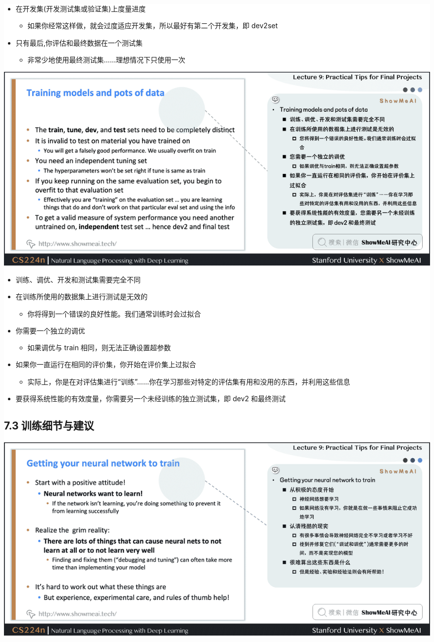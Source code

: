 *   在开发集(开发测试集或验证集)上度量进度
    *   如果你经常这样做，就会过度适应开发集，所以最好有第二个开发集，即 dev2set

*   只有最后,你评估和最终数据在一个测试集
    *   非常少地使用最终测试集……理想情况下只使用一次

![Training models and pots of data](img/cf21d8c5e86e9383accb737616c28133.png)

*   训练、调优、开发和测试集需要完全不同

*   在训练所使用的数据集上进行测试是无效的
    *   你将得到一个错误的良好性能。我们通常训练时会过拟合

*   你需要一个独立的调优
    *   如果调优与 train 相同，则无法正确设置超参数

*   如果你一直运行在相同的评价集，你开始在评价集上过拟合
    *   实际上，你是在对评估集进行“训练”……你在学习那些对特定的评估集有用和没用的东西，并利用这些信息

*   要获得系统性能的有效度量，你需要另一个未经训练的独立测试集，即 dev2 和最终测试

## 7.3 训练细节与建议

![Getting your neural network to train](img/0ee91279a41c50ffe68a9468a9760eae.png)
